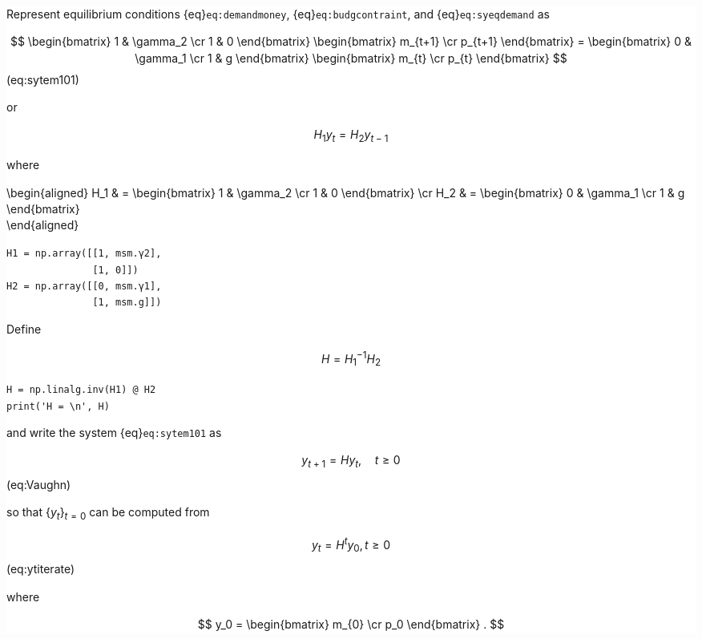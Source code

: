 Represent  equilibrium conditions {eq}`eq:demandmoney`, {eq}`eq:budgcontraint`, and    {eq}`eq:syeqdemand` as

$$
\begin{bmatrix} 1 & \gamma_2 \cr
                 1 & 0 \end{bmatrix} \begin{bmatrix} m_{t+1} \cr p_{t+1} \end{bmatrix} =
                 \begin{bmatrix} 0 & \gamma_1 \cr
                 1 & g \end{bmatrix} \begin{bmatrix} m_{t} \cr p_{t} \end{bmatrix} 
$$ (eq:sytem101)

or

$$ 
H_1 y_t = H_2  y_{t-1} 
$$

where 

\begin{aligned} H_1 & = \begin{bmatrix} 1 & \gamma_2 \cr
                 1 & 0 \end{bmatrix} \cr
                H_2 & = \begin{bmatrix} 0 & \gamma_1 \cr
                 1 & g \end{bmatrix}  
\end{aligned}

```{code-cell} ipython3
H1 = np.array([[1, msm.γ2], 
               [1, 0]])
H2 = np.array([[0, msm.γ1], 
               [1, msm.g]]) 
```

Define

$$
H = H_1^{-1} H_2
$$

```{code-cell} ipython3
H = np.linalg.inv(H1) @ H2
print('H = \n', H)
```

and write the system  {eq}`eq:sytem101` as

$$
y_{t+1} = H y_t, \quad t \geq 0 
$$ (eq:Vaughn)

so that $\{y_t\}_{t=0}$ can be computed from

$$
y_t = H^t y_0, t \geq 0
$$ (eq:ytiterate)

where 

$$
y_0 = \begin{bmatrix} m_{0} \cr p_0 \end{bmatrix} .
$$
